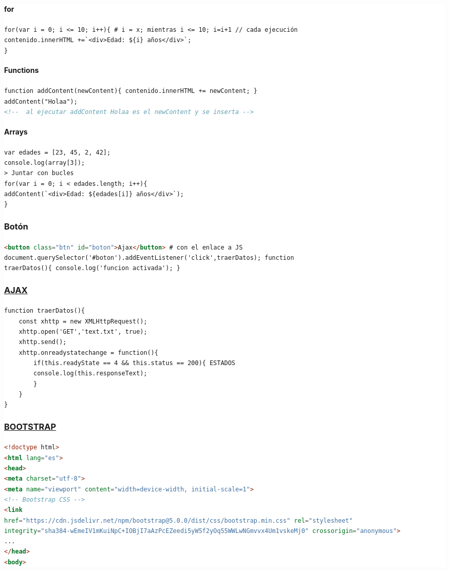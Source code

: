 #### for

```
for(var i = 0; i <= 10; i++){ # i = x; mientras i <= 10; i=i+1 // cada ejecución
contenido.innerHTML +=`<div>Edad: ${i} años</div>`;
}
```

#### Functions

```html
function addContent(newContent){ contenido.innerHTML += newContent; }
addContent("Holaa");
<!--  al ejecutar addContent Holaa es el newContent y se inserta -->
```

#### Arrays

```
var edades = [23, 45, 2, 42];
console.log(array[3]);
> Juntar con bucles
for(var i = 0; i < edades.length; i++){
addContent(`<div>Edad: ${edades[i]} años</div>`);
}
```

### Botón

```html
<button class="btn" id="boton">Ajax</button> # con el enlace a JS
document.querySelector('#boton').addEventListener('click',traerDatos); function
traerDatos(){ console.log('funcion activada'); }
```

### [AJAX](https://www.w3schools.com/js/js_ajax_intro.asp)

```
function traerDatos(){
    const xhttp = new XMLHttpRequest();
    xhttp.open('GET','text.txt', true);
    xhttp.send();
    xhttp.onreadystatechange = function(){
        if(this.readyState == 4 && this.status == 200){ ESTADOS
        console.log(this.responseText);
        }
    }
}
```

### [BOOTSTRAP](https://getbootstrap.com/docs/5.0/getting-started/introduction/)

```html
<!doctype html>
<html lang="es">
<head>
<meta charset="utf-8">
<meta name="viewport" content="width=device-width, initial-scale=1">
<!-- Bootstrap CSS -->
<link
href="https://cdn.jsdelivr.net/npm/bootstrap@5.0.0/dist/css/bootstrap.min.css" rel="stylesheet"
integrity="sha384-wEmeIV1mKuiNpC+IOBjI7aAzPcEZeedi5yW5f2yOq55WWLwNGmvvx4Um1vskeMj0" crossorigin="anonymous">
...
</head>
<body>
```